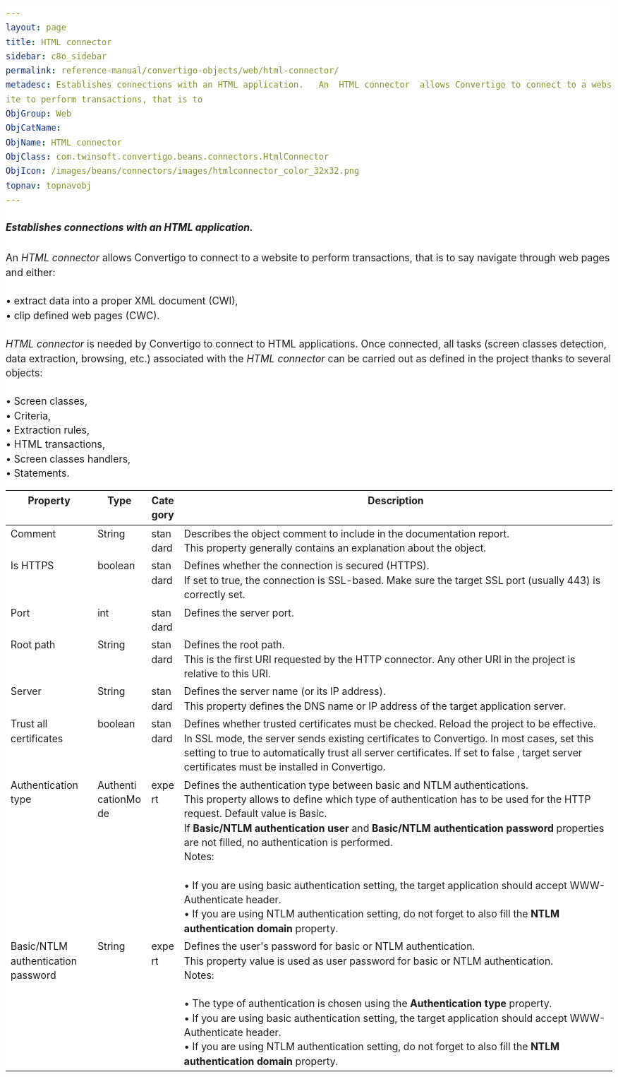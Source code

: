 ```yaml
---
layout: page
title: HTML connector
sidebar: c8o_sidebar
permalink: reference-manual/convertigo-objects/web/html-connector/
metadesc: Establishes connections with an HTML application.   An  HTML connector  allows Convertigo to connect to a website to perform transactions, that is to 
ObjGroup: Web
ObjCatName: 
ObjName: HTML connector
ObjClass: com.twinsoft.convertigo.beans.connectors.HtmlConnector
ObjIcon: /images/beans/connectors/images/htmlconnector_color_32x32.png
topnav: topnavobj
---
```

##### Establishes connections with an HTML application. 

An <i>HTML connector</i> allows Convertigo to connect to a website to perform transactions, that is to say navigate through web pages and either:<br/><br/>• extract data into a proper XML document (CWI), <br/>• clip defined web pages (CWC). <br/><br/><i>HTML connector</i> is needed by Convertigo to connect to HTML applications. Once connected, all tasks (screen classes detection, data extraction, browsing, etc.) associated with the <i>HTML connector</i> can be carried out as defined in the project thanks to several objects:<br/><br/>• Screen classes, <br/>• Criteria, <br/>• Extraction rules, <br/>• HTML transactions, <br/>• Screen classes handlers, <br/>• Statements.<br/>

Property | Type | Category | Description
--- | --- | --- | ---
Comment | String | standard | Describes the object comment to include in the documentation report.<br/>This property generally contains an explanation about the object.
Is HTTPS | boolean | standard | Defines whether the connection is secured (HTTPS).<br/>If set to <span class="computer">true</span>, the connection is SSL-based. Make sure the target SSL port (usually 443) is correctly set.
Port | int | standard | Defines the server port.
Root path | String | standard | Defines the root path.<br/>This is the first URI requested by the HTTP connector. Any other URI in the project is relative to this URI.
Server | String | standard | Defines the server name (or its IP address).<br/>This property defines the DNS name or IP address of the target application server.
Trust all certificates | boolean | standard | Defines whether trusted certificates must be checked. Reload the project to be effective.<br/>In SSL mode, the server sends existing certificates to Convertigo. In most cases, set this setting to <span class="computer">true</span> to automatically trust all server certificates. If set to <span class="computer">false </span>, target server certificates must be installed in Convertigo.
Authentication type | AuthenticationMode | expert | Defines the authentication type between basic and NTLM authentications.<br/>This property allows to define which type of authentication has to be used for the HTTP request. Default value is <span class="computer">Basic</span>. <br/>If <b>Basic/NTLM authentication user</b> and <b>Basic/NTLM authentication password</b> properties are not filled, no authentication is performed. <br/><span class="orangetwinsoft">Notes:</span><br/><br/>• If you are using basic authentication setting, the target application should accept <span class="computer">WWW-Authenticate</span> header. <br/>• If you are using NTLM authentication setting, do not forget to also fill the <b>NTLM authentication domain</b> property.<br/>
Basic/NTLM authentication password | String | expert | Defines the user's password for basic or NTLM authentication.<br/>This property value is used as user password for basic or NTLM authentication. <br/><span class="orangetwinsoft">Notes:</span><br/><br/>• The type of authentication is chosen using the <b>Authentication type</b> property. <br/>• If you are using basic authentication setting, the target application should accept <span class="computer">WWW-Authenticate</span> header. <br/>• If you are using NTLM authentication setting, do not forget to also fill the <b>NTLM authentication domain</b> property.<br/>